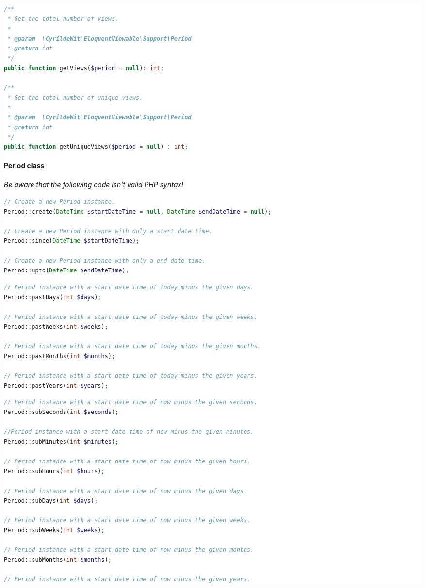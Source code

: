 ```php
/**
 * Get the total number of views.
 *
 * @param  \CyrildeWit\EloquentViewable\Support\Period
 * @return int
 */
public function getViews($period = null): int;

/**
 * Get the total number of unique views.
 *
 * @param  \CyrildeWit\EloquentViewable\Support\Period
 * @return int
 */
public function getUniqueViews($period = null) : int;
```

#### Period class

_Be aware that the following code isn't valid PHP syntax!_

```php
// Create a new Period instance.
Period::create(DateTime $startDateTime = null, DateTime $endDateTime = null);

// Create a new Period instance with only a start date time.
Period::since(DateTime $startDateTime);

// Create a new Period instance with only a end date time.
Period::upto(DateTime $endDateTime);
```

```php
// Period instance with a start date time of today minus the given days.
Period::pastDays(int $days);

// Period instance with a start date time of today minus the given weeks.
Period::pastWeeks(int $weeks);

// Period instance with a start date time of today minus the given months.
Period::pastMonths(int $months);

// Period instance with a start date time of today minus the given years.
Period::pastYears(int $years);
```

```php
// Period instance with a start date time of now minus the given seconds.
Period::subSeconds(int $seconds);

//Period instance with a start date time of now minus the given minutes.
Period::subMinutes(int $minutes);

// Period instance with a start date time of now minus the given hours.
Period::subHours(int $hours);

// Period instance with a start date time of now minus the given days.
Period::subDays(int $days);

// Period instance with a start date time of now minus the given weeks.
Period::subWeeks(int $weeks);

// Period instance with a start date time of now minus the given months.
Period::subMonths(int $months);

// Period instance with a start date time of now minus the given years.
```